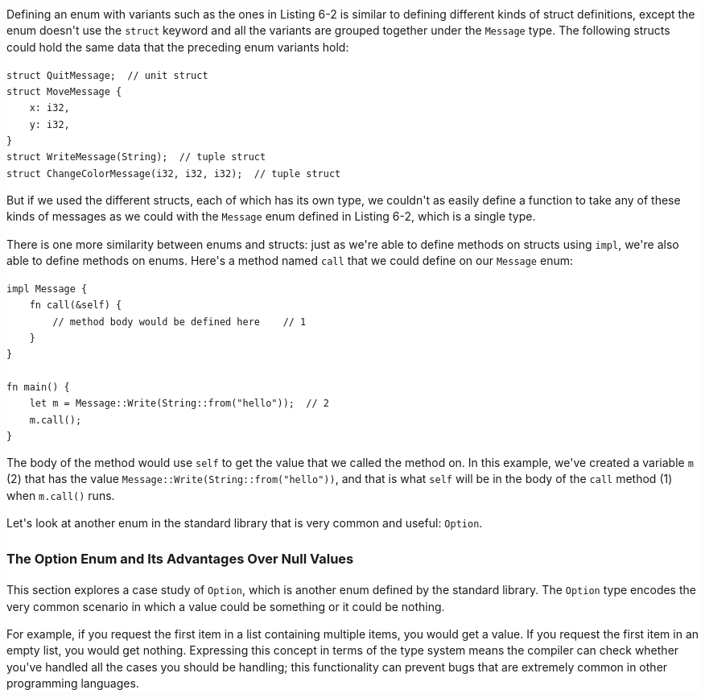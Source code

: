 Defining an enum with variants such as the ones in Listing 6-2 is similar to defining different kinds of struct
definitions, except the enum doesn't use the `struct` keyword and all the variants are grouped together under
the `Message` type. The following structs could hold the same data that the preceding enum variants hold:

```rust, noplayground
struct QuitMessage;  // unit struct
struct MoveMessage {
    x: i32,
    y: i32,
}
struct WriteMessage(String);  // tuple struct
struct ChangeColorMessage(i32, i32, i32);  // tuple struct
```

But if we used the different structs, each of which has its own type, we couldn't as easily define a function to take
any of these kinds of messages as we could with the `Message` enum defined in Listing 6-2, which is a single type.

There is one more similarity between enums and structs: just as we're able to define methods on structs using `impl`,
we're also able to define methods on enums. Here's a method named `call` that we could define on our `Message` enum:

```rust, noplayground
impl Message {
    fn call(&self) {
        // method body would be defined here    // 1
    }
}

fn main() {
    let m = Message::Write(String::from("hello"));  // 2
    m.call();
}
```

The body of the method would use `self` to get the value that we called the method on. In this example, we've created a
variable `m` (2) that has the value `Message::Write(String::from("hello"))`, and that is what `self` will be in the body
of the `call` method (1) when `m.call()` runs.

Let's look at another enum in the standard library that is very common and useful: `Option`.

### The Option Enum and Its Advantages Over Null Values

This section explores a case study of `Option`, which is another enum defined by the standard library. The `Option` type
encodes the very common scenario in which a value could be something or it could be nothing.

For example, if you request the first item in a list containing multiple items, you would get a value. If you request
the first item in an empty list, you would get nothing. Expressing this concept in terms of the type system means the
compiler can check whether you've handled all the cases you should be handling; this functionality can prevent bugs that
are extremely common in other programming languages.
